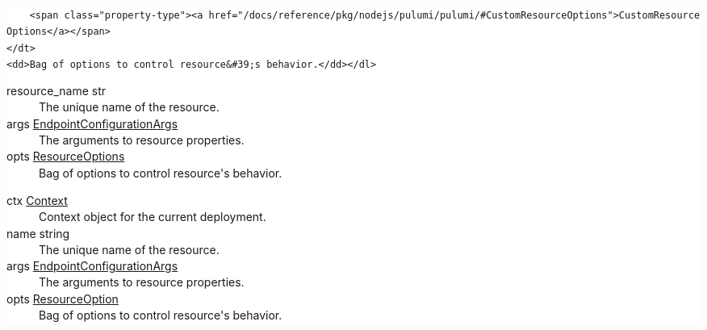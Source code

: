         <span class="property-type"><a href="/docs/reference/pkg/nodejs/pulumi/pulumi/#CustomResourceOptions">CustomResourceOptions</a></span>
    </dt>
    <dd>Bag of options to control resource&#39;s behavior.</dd></dl>

</pulumi-choosable>
</div>

<div>
<pulumi-choosable type="language" values="python">

<dl class="resources-properties"><dt
        class="property-required" title="Required">
        <span>resource_name</span>
        <span class="property-indicator"></span>
        <span class="property-type">str</span>
    </dt>
    <dd>The unique name of the resource.</dd><dt
        class="property-required" title="Required">
        <span>args</span>
        <span class="property-indicator"></span>
        <span class="property-type"><a href="#inputs">EndpointConfigurationArgs</a></span>
    </dt>
    <dd>The arguments to resource properties.</dd><dt
        class="property-optional" title="Optional">
        <span>opts</span>
        <span class="property-indicator"></span>
        <span class="property-type"><a href="/docs/reference/pkg/python/pulumi/#pulumi.ResourceOptions">ResourceOptions</a></span>
    </dt>
    <dd>Bag of options to control resource&#39;s behavior.</dd></dl>

</pulumi-choosable>
</div>

<div>
<pulumi-choosable type="language" values="go">

<dl class="resources-properties"><dt
        class="property-optional" title="Optional">
        <span>ctx</span>
        <span class="property-indicator"></span>
        <span class="property-type"><a href="https://pkg.go.dev/github.com/pulumi/pulumi/sdk/v3/go/pulumi?tab=doc#Context">Context</a></span>
    </dt>
    <dd>Context object for the current deployment.</dd><dt
        class="property-required" title="Required">
        <span>name</span>
        <span class="property-indicator"></span>
        <span class="property-type">string</span>
    </dt>
    <dd>The unique name of the resource.</dd><dt
        class="property-required" title="Required">
        <span>args</span>
        <span class="property-indicator"></span>
        <span class="property-type"><a href="#inputs">EndpointConfigurationArgs</a></span>
    </dt>
    <dd>The arguments to resource properties.</dd><dt
        class="property-optional" title="Optional">
        <span>opts</span>
        <span class="property-indicator"></span>
        <span class="property-type"><a href="https://pkg.go.dev/github.com/pulumi/pulumi/sdk/v3/go/pulumi?tab=doc#ResourceOption">ResourceOption</a></span>
    </dt>
    <dd>Bag of options to control resource&#39;s behavior.</dd></dl>
